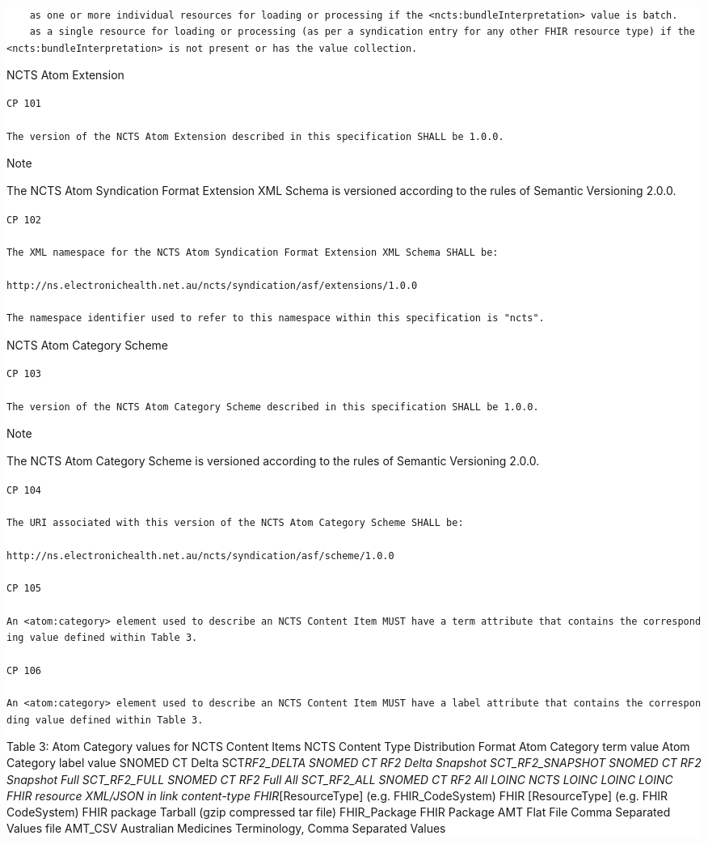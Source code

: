         as one or more individual resources for loading or processing if the <ncts:bundleInterpretation> value is batch.
        as a single resource for loading or processing (as per a syndication entry for any other FHIR resource type) if the <ncts:bundleInterpretation> is not present or has the value collection.

NCTS Atom Extension

    CP 101

    The version of the NCTS Atom Extension described in this specification SHALL be 1.0.0.

Note

The NCTS Atom Syndication Format Extension XML Schema is versioned according to the rules of Semantic Versioning 2.0.0.

    CP 102

    The XML namespace for the NCTS Atom Syndication Format Extension XML Schema SHALL be:

    http://ns.electronichealth.net.au/ncts/syndication/asf/extensions/1.0.0

    The namespace identifier used to refer to this namespace within this specification is "ncts".

NCTS Atom Category Scheme

    CP 103

    The version of the NCTS Atom Category Scheme described in this specification SHALL be 1.0.0.

Note

The NCTS Atom Category Scheme is versioned according to the rules of Semantic Versioning 2.0.0.

    CP 104

    The URI associated with this version of the NCTS Atom Category Scheme SHALL be:

    http://ns.electronichealth.net.au/ncts/syndication/asf/scheme/1.0.0

    CP 105

    An <atom:category> element used to describe an NCTS Content Item MUST have a term attribute that contains the corresponding value defined within Table 3.

    CP 106

    An <atom:category> element used to describe an NCTS Content Item MUST have a label attribute that contains the corresponding value defined within Table 3.

Table 3: Atom Category values for NCTS Content Items NCTS Content Type Distribution Format Atom Category term value Atom Category label value
SNOMED CT Delta SCT*RF2_DELTA SNOMED CT RF2 Delta
Snapshot SCT_RF2_SNAPSHOT SNOMED CT RF2 Snapshot
Full SCT_RF2_FULL SNOMED CT RF2 Full
All SCT_RF2_ALL SNOMED CT RF2 All
LOINC NCTS LOINC LOINC LOINC
FHIR resource XML/JSON in link content-type FHIR*[ResourceType] (e.g. FHIR_CodeSystem) FHIR [ResourceType] (e.g. FHIR CodeSystem)
FHIR package Tarball (gzip compressed tar file) FHIR_Package FHIR Package
AMT Flat File Comma Separated Values file AMT_CSV Australian Medicines Terminology, Comma Separated Values
